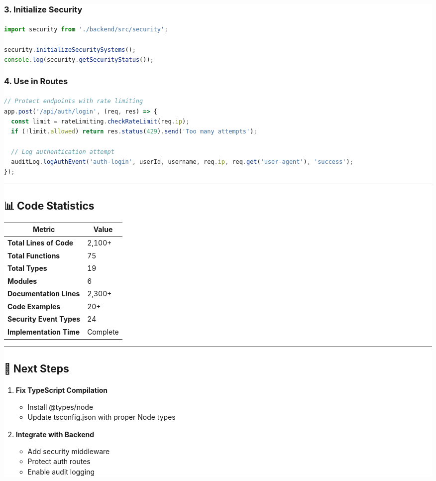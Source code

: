 ### 3. Initialize Security
```typescript
import security from './backend/src/security';

security.initializeSecuritySystems();
console.log(security.getSecurityStatus());
```

### 4. Use in Routes
```typescript
// Protect endpoints with rate limiting
app.post('/api/auth/login', (req, res) => {
  const limit = rateLimiting.checkRateLimit(req.ip);
  if (!limit.allowed) return res.status(429).send('Too many attempts');
  
  // Log authentication attempt
  auditLog.logAuthEvent('auth-login', userId, username, req.ip, req.get('user-agent'), 'success');
});
```

---

## 📊 Code Statistics

| Metric | Value |
|--------|-------|
| **Total Lines of Code** | 2,100+ |
| **Total Functions** | 75 |
| **Total Types** | 19 |
| **Modules** | 6 |
| **Documentation Lines** | 2,300+ |
| **Code Examples** | 20+ |
| **Security Event Types** | 24 |
| **Implementation Time** | Complete |

---

## 🎯 Next Steps

1. **Fix TypeScript Compilation**
   - Install @types/node
   - Update tsconfig.json with proper Node types

2. **Integrate with Backend**
   - Add security middleware
   - Protect auth routes
   - Enable audit logging
